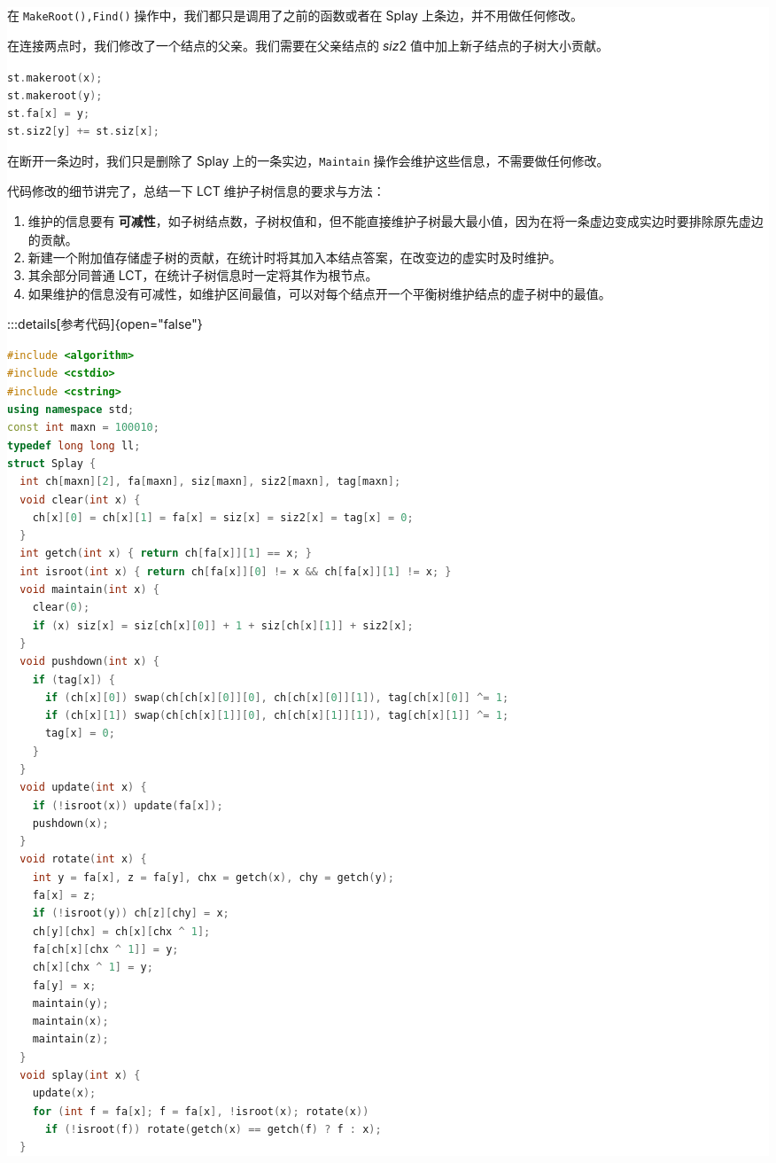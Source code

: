 在 `MakeRoot(),Find()` 操作中，我们都只是调用了之前的函数或者在 Splay 上条边，并不用做任何修改。

在连接两点时，我们修改了一个结点的父亲。我们需要在父亲结点的 $siz2$ 值中加上新子结点的子树大小贡献。

```cpp
st.makeroot(x);
st.makeroot(y);
st.fa[x] = y;
st.siz2[y] += st.siz[x];
```

在断开一条边时，我们只是删除了 Splay 上的一条实边，`Maintain` 操作会维护这些信息，不需要做任何修改。

代码修改的细节讲完了，总结一下 LCT 维护子树信息的要求与方法：

1.  维护的信息要有 **可减性**，如子树结点数，子树权值和，但不能直接维护子树最大最小值，因为在将一条虚边变成实边时要排除原先虚边的贡献。
2.  新建一个附加值存储虚子树的贡献，在统计时将其加入本结点答案，在改变边的虚实时及时维护。
3.  其余部分同普通 LCT，在统计子树信息时一定将其作为根节点。
4.  如果维护的信息没有可减性，如维护区间最值，可以对每个结点开一个平衡树维护结点的虚子树中的最值。

:::details[参考代码]{open="false"}
```cpp
#include <algorithm>
#include <cstdio>
#include <cstring>
using namespace std;
const int maxn = 100010;
typedef long long ll;
struct Splay {
  int ch[maxn][2], fa[maxn], siz[maxn], siz2[maxn], tag[maxn];
  void clear(int x) {
    ch[x][0] = ch[x][1] = fa[x] = siz[x] = siz2[x] = tag[x] = 0;
  }
  int getch(int x) { return ch[fa[x]][1] == x; }
  int isroot(int x) { return ch[fa[x]][0] != x && ch[fa[x]][1] != x; }
  void maintain(int x) {
    clear(0);
    if (x) siz[x] = siz[ch[x][0]] + 1 + siz[ch[x][1]] + siz2[x];
  }
  void pushdown(int x) {
    if (tag[x]) {
      if (ch[x][0]) swap(ch[ch[x][0]][0], ch[ch[x][0]][1]), tag[ch[x][0]] ^= 1;
      if (ch[x][1]) swap(ch[ch[x][1]][0], ch[ch[x][1]][1]), tag[ch[x][1]] ^= 1;
      tag[x] = 0;
    }
  }
  void update(int x) {
    if (!isroot(x)) update(fa[x]);
    pushdown(x);
  }
  void rotate(int x) {
    int y = fa[x], z = fa[y], chx = getch(x), chy = getch(y);
    fa[x] = z;
    if (!isroot(y)) ch[z][chy] = x;
    ch[y][chx] = ch[x][chx ^ 1];
    fa[ch[x][chx ^ 1]] = y;
    ch[x][chx ^ 1] = y;
    fa[y] = x;
    maintain(y);
    maintain(x);
    maintain(z);
  }
  void splay(int x) {
    update(x);
    for (int f = fa[x]; f = fa[x], !isroot(x); rotate(x))
      if (!isroot(f)) rotate(getch(x) == getch(f) ? f : x);
  }
```